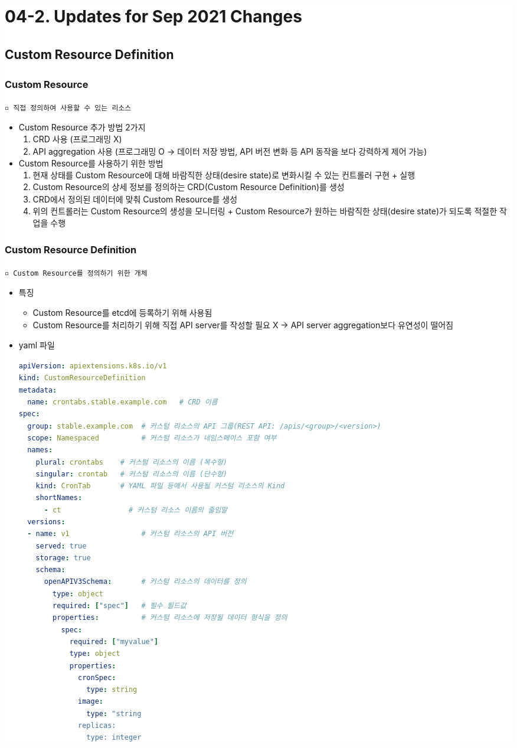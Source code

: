 # 04-2. Updates for Sep 2021 Changes

## Custom Resource Definition

### Custom Resource

```tex
▫️ 직접 정의하여 사용할 수 있는 리소스
```

+ Custom Resource 추가 방법 2가지
  1. CRD 사용 (프로그래밍 X)
  2. API aggregation 사용 (프로그래밍 O → 데이터 저장 방법, API 버전 변화 등 API 동작을 보다 강력하게 제어 가능)
+ Custom Resource를 사용하기 위한 방법
  1. 현재 상태를 Custom Resource에 대해 바람직한 상태(desire state)로 변화시킬 수 있는 컨트롤러 구현 + 실행
  2. Custom Resource의 상세 정보를 정의하는 CRD(Custom Resource Definition)를 생성
  3. CRD에서 정의된 데이터에 맞춰 Custom Resource를 생성
  4. 위의 컨트롤러는 Custom Resource의 생성을 모니터링 + Custom Resource가 원하는 바람직한 상태(desire state)가 되도록 적절한 작업을 수행

### Custom Resource Definition

```tex
▫️ Custom Resource를 정의하기 위한 개체
```

+ 특징

  + Custom Resource를 etcd에 등록하기 위해 사용됨
  + Custom Resource를 처리하기 위해 직접 API server를 작성할 필요 X → API server aggregation보다 유연성이 떨어짐

+ yaml 파일

  ```yaml
  apiVersion: apiextensions.k8s.io/v1
  kind: CustomResourceDefinition
  metadata:
    name: crontabs.stable.example.com   # CRD 이름
  spec:
    group: stable.example.com  # 커스텀 리소스의 API 그룹(REST API: /apis/<group>/<version>)
    scope: Namespaced          # 커스텀 리소스가 네임스페이스 포함 여부
    names:
      plural: crontabs    # 커스텀 리소스의 이름 (복수형)
      singular: crontab   # 커스텀 리소스의 이름 (단수형)
      kind: CronTab       # YAML 파일 등에서 사용될 커스텀 리소스의 Kind
      shortNames:
  		- ct                # 커스텀 리소스 이름의 줄임말
    versions:
    - name: v1                 # 커스텀 리소스의 API 버전
      served: true
      storage: true
      schema:
        openAPIV3Schema:       # 커스텀 리소스의 데이터를 정의
          type: object
          required: ["spec"]   # 필수 필드값
          properties:          # 커스텀 리소스에 저장될 데이터 형식을 정의
            spec:
              required: ["myvalue"]
              type: object
              properties:
                cronSpec:
                  type: string
                image:
                  type: "string
                replicas:
                  type: integer
  ```